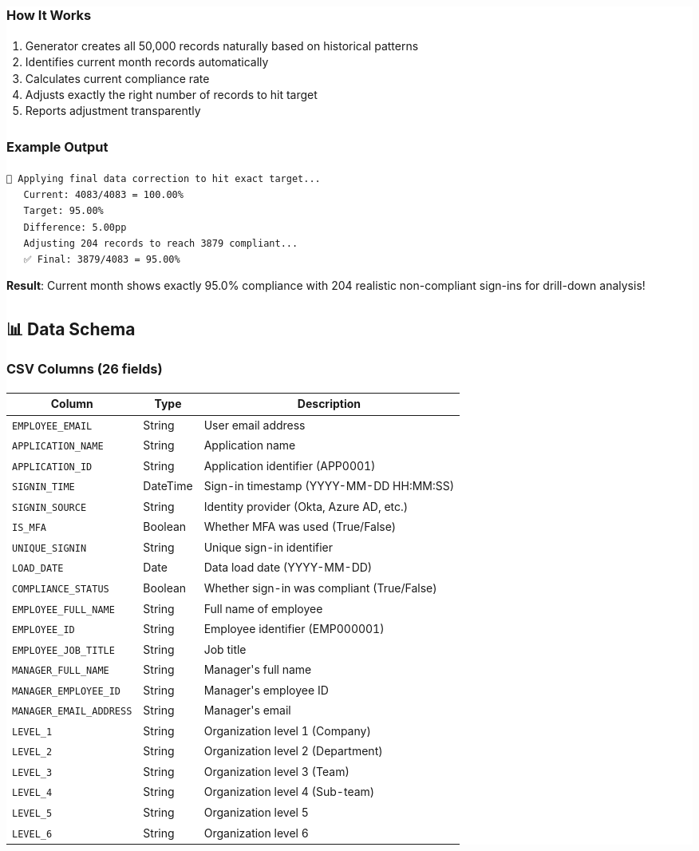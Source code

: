 ### How It Works

1. Generator creates all 50,000 records naturally based on historical patterns
2. Identifies current month records automatically
3. Calculates current compliance rate
4. Adjusts exactly the right number of records to hit target
5. Reports adjustment transparently

### Example Output

```
🎯 Applying final data correction to hit exact target...
   Current: 4083/4083 = 100.00%
   Target: 95.00%
   Difference: 5.00pp
   Adjusting 204 records to reach 3879 compliant...
   ✅ Final: 3879/4083 = 95.00%
```

**Result**: Current month shows exactly 95.0% compliance with 204 realistic non-compliant sign-ins for drill-down analysis!

## 📊 Data Schema

### CSV Columns (26 fields)

| Column | Type | Description |
|--------|------|-------------|
| `EMPLOYEE_EMAIL` | String | User email address |
| `APPLICATION_NAME` | String | Application name |
| `APPLICATION_ID` | String | Application identifier (APP0001) |
| `SIGNIN_TIME` | DateTime | Sign-in timestamp (YYYY-MM-DD HH:MM:SS) |
| `SIGNIN_SOURCE` | String | Identity provider (Okta, Azure AD, etc.) |
| `IS_MFA` | Boolean | Whether MFA was used (True/False) |
| `UNIQUE_SIGNIN` | String | Unique sign-in identifier |
| `LOAD_DATE` | Date | Data load date (YYYY-MM-DD) |
| `COMPLIANCE_STATUS` | Boolean | Whether sign-in was compliant (True/False) |
| `EMPLOYEE_FULL_NAME` | String | Full name of employee |
| `EMPLOYEE_ID` | String | Employee identifier (EMP000001) |
| `EMPLOYEE_JOB_TITLE` | String | Job title |
| `MANAGER_FULL_NAME` | String | Manager's full name |
| `MANAGER_EMPLOYEE_ID` | String | Manager's employee ID |
| `MANAGER_EMAIL_ADDRESS` | String | Manager's email |
| `LEVEL_1` | String | Organization level 1 (Company) |
| `LEVEL_2` | String | Organization level 2 (Department) |
| `LEVEL_3` | String | Organization level 3 (Team) |
| `LEVEL_4` | String | Organization level 4 (Sub-team) |
| `LEVEL_5` | String | Organization level 5 |
| `LEVEL_6` | String | Organization level 6 |